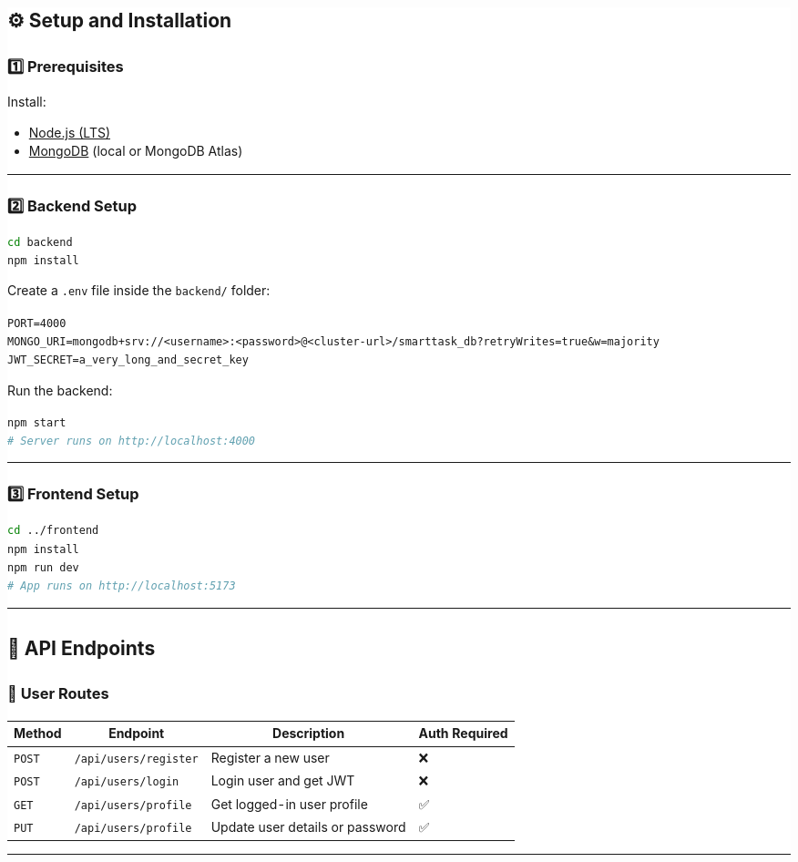 
## ⚙️ Setup and Installation

### 1️⃣ Prerequisites

Install:

* [Node.js (LTS)](https://nodejs.org/)
* [MongoDB](https://www.mongodb.com/) (local or MongoDB Atlas)

---

### 2️⃣ Backend Setup

```bash
cd backend
npm install
```

Create a `.env` file inside the `backend/` folder:

```env
PORT=4000
MONGO_URI=mongodb+srv://<username>:<password>@<cluster-url>/smarttask_db?retryWrites=true&w=majority
JWT_SECRET=a_very_long_and_secret_key
```

Run the backend:

```bash
npm start
# Server runs on http://localhost:4000
```

---

### 3️⃣ Frontend Setup

```bash
cd ../frontend
npm install
npm run dev
# App runs on http://localhost:5173
```

---

## 🧠 API Endpoints

### 🔐 **User Routes**

| Method | Endpoint              | Description                     | Auth Required |
| ------ | --------------------- | ------------------------------- | ------------- |
| `POST` | `/api/users/register` | Register a new user             | ❌             |
| `POST` | `/api/users/login`    | Login user and get JWT          | ❌             |
| `GET`  | `/api/users/profile`  | Get logged-in user profile      | ✅             |
| `PUT`  | `/api/users/profile`  | Update user details or password | ✅             |

---
